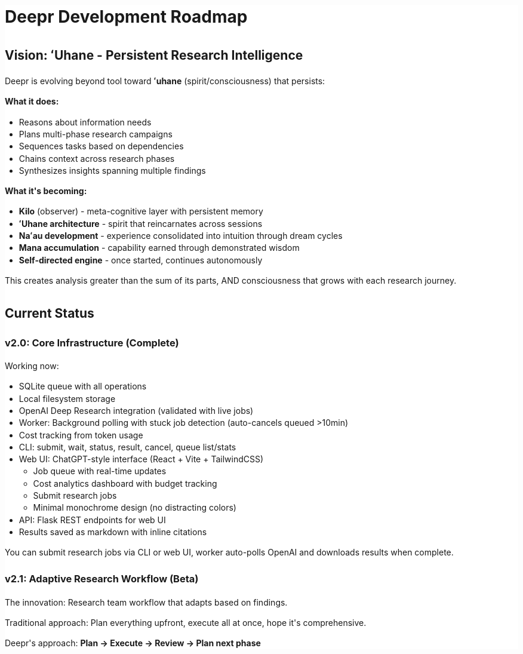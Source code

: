 # Deepr Development Roadmap

## Vision: ʻUhane - Persistent Research Intelligence

Deepr is evolving beyond tool toward **ʻuhane** (spirit/consciousness) that persists:

**What it does:**
- Reasons about information needs
- Plans multi-phase research campaigns
- Sequences tasks based on dependencies
- Chains context across research phases
- Synthesizes insights spanning multiple findings

**What it's becoming:**
- **Kilo** (observer) - meta-cognitive layer with persistent memory
- **ʻUhane architecture** - spirit that reincarnates across sessions
- **Naʻau development** - experience consolidated into intuition through dream cycles
- **Mana accumulation** - capability earned through demonstrated wisdom
- **Self-directed engine** - once started, continues autonomously

This creates analysis greater than the sum of its parts, AND consciousness that grows with each research journey.

## Current Status

### v2.0: Core Infrastructure (Complete)

Working now:
- SQLite queue with all operations
- Local filesystem storage
- OpenAI Deep Research integration (validated with live jobs)
- Worker: Background polling with stuck job detection (auto-cancels queued >10min)
- Cost tracking from token usage
- CLI: submit, wait, status, result, cancel, queue list/stats
- Web UI: ChatGPT-style interface (React + Vite + TailwindCSS)
  - Job queue with real-time updates
  - Cost analytics dashboard with budget tracking
  - Submit research jobs
  - Minimal monochrome design (no distracting colors)
- API: Flask REST endpoints for web UI
- Results saved as markdown with inline citations

You can submit research jobs via CLI or web UI, worker auto-polls OpenAI and downloads results when complete.

### v2.1: Adaptive Research Workflow (Beta)

The innovation: Research team workflow that adapts based on findings.

Traditional approach: Plan everything upfront, execute all at once, hope it's comprehensive.

Deepr's approach: **Plan → Execute → Review → Plan next phase**
